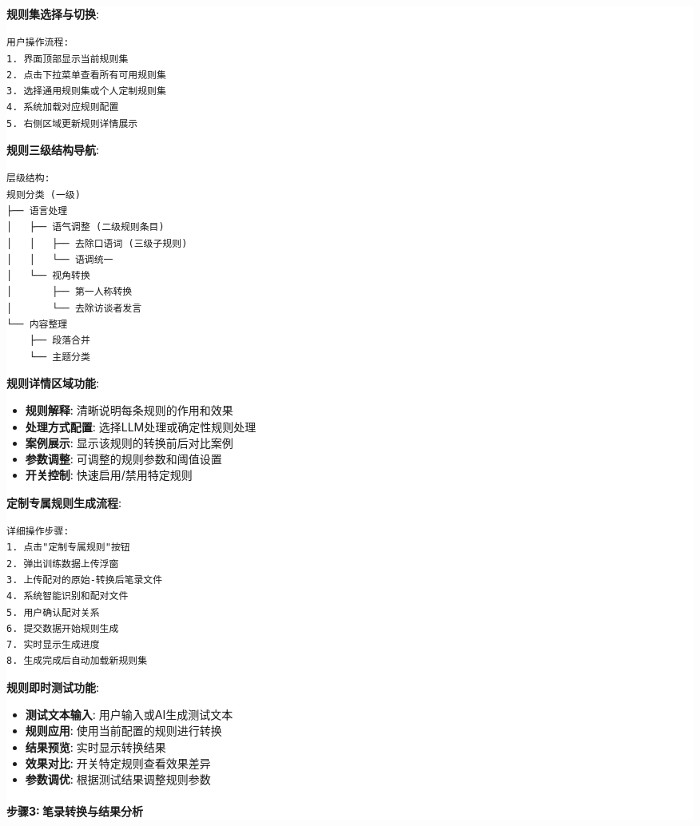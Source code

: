 **规则集选择与切换**:
```
用户操作流程:
1. 界面顶部显示当前规则集
2. 点击下拉菜单查看所有可用规则集
3. 选择通用规则集或个人定制规则集
4. 系统加载对应规则配置
5. 右侧区域更新规则详情展示
```

**规则三级结构导航**:
```
层级结构:
规则分类 (一级)
├── 语言处理
│   ├── 语气调整 (二级规则条目)
│   │   ├── 去除口语词 (三级子规则)
│   │   └── 语调统一
│   └── 视角转换
│       ├── 第一人称转换
│       └── 去除访谈者发言
└── 内容整理
    ├── 段落合并
    └── 主题分类
```

**规则详情区域功能**:
- **规则解释**: 清晰说明每条规则的作用和效果
- **处理方式配置**: 选择LLM处理或确定性规则处理
- **案例展示**: 显示该规则的转换前后对比案例
- **参数调整**: 可调整的规则参数和阈值设置
- **开关控制**: 快速启用/禁用特定规则

**定制专属规则生成流程**:
```
详细操作步骤:
1. 点击"定制专属规则"按钮
2. 弹出训练数据上传浮窗
3. 上传配对的原始-转换后笔录文件
4. 系统智能识别和配对文件
5. 用户确认配对关系
6. 提交数据开始规则生成
7. 实时显示生成进度
8. 生成完成后自动加载新规则集
```

**规则即时测试功能**:
- **测试文本输入**: 用户输入或AI生成测试文本
- **规则应用**: 使用当前配置的规则进行转换
- **结果预览**: 实时显示转换结果
- **效果对比**: 开关特定规则查看效果差异
- **参数调优**: 根据测试结果调整规则参数

#### 步骤3: 笔录转换与结果分析
